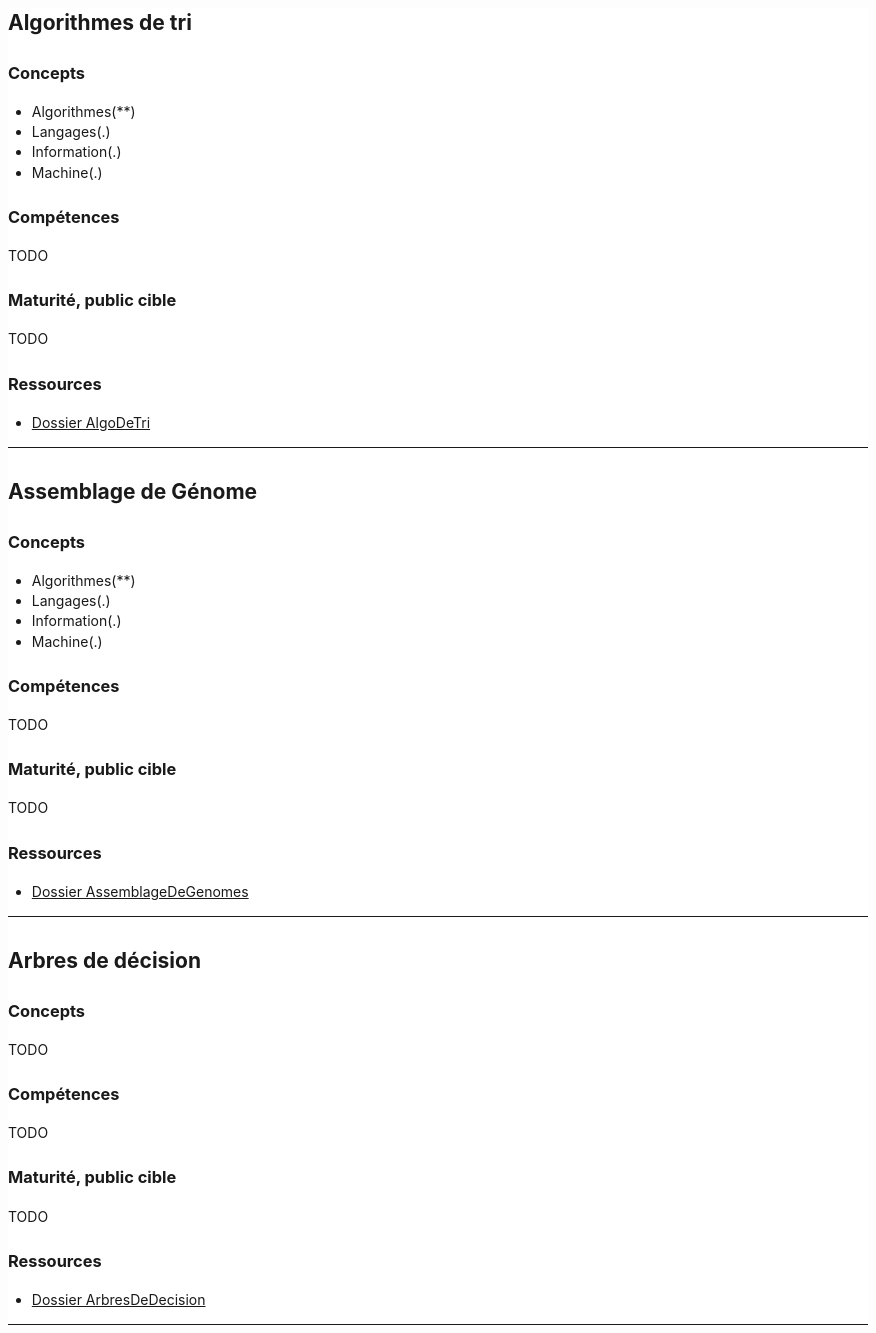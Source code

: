 ## Algorithmes de tri
### Concepts
* Algorithmes(\*\*)
* Langages(.)
* Information(.)
* Machine(.)
### Compétences
TODO
### Maturité, public cible
TODO
### Ressources
* [Dossier AlgoDeTri](https://gitlab.com/thaisbaudon/pedago-rennes/-/tree/master/AlgoDeTri)

---
## Assemblage de Génome
### Concepts
* Algorithmes(\*\*)
* Langages(.)
* Information(.)
* Machine(.)
### Compétences
TODO
### Maturité, public cible
TODO
### Ressources
* [Dossier AssemblageDeGenomes](https://gitlab.com/thaisbaudon/pedago-rennes/-/tree/master/AssemblageDeGenomes)

---
## Arbres de décision
### Concepts
TODO
### Compétences
TODO
### Maturité, public cible
TODO
### Ressources
* [Dossier ArbresDeDecision](https://gitlab.com/thaisbaudon/pedago-rennes/-/tree/master/ArbresDeDecision)

---